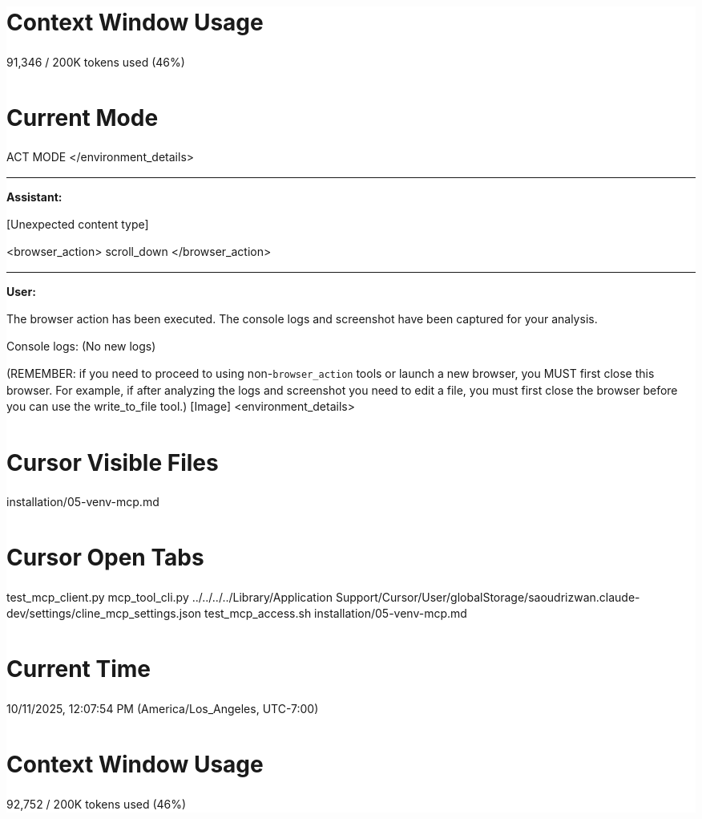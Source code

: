 # Context Window Usage
91,346 / 200K tokens used (46%)

# Current Mode
ACT MODE
</environment_details>

---

**Assistant:**

[Unexpected content type]

<browser_action>
<action>scroll_down</action>
</browser_action>

---

**User:**

The browser action has been executed. The console logs and screenshot have been captured for your analysis.

Console logs:
(No new logs)

(REMEMBER: if you need to proceed to using non-`browser_action` tools or launch a new browser, you MUST first close this browser. For example, if after analyzing the logs and screenshot you need to edit a file, you must first close the browser before you can use the write_to_file tool.)
[Image]
<environment_details>
# Cursor Visible Files
installation/05-venv-mcp.md

# Cursor Open Tabs
test_mcp_client.py
mcp_tool_cli.py
../../../../Library/Application Support/Cursor/User/globalStorage/saoudrizwan.claude-dev/settings/cline_mcp_settings.json
test_mcp_access.sh
installation/05-venv-mcp.md

# Current Time
10/11/2025, 12:07:54 PM (America/Los_Angeles, UTC-7:00)

# Context Window Usage
92,752 / 200K tokens used (46%)

